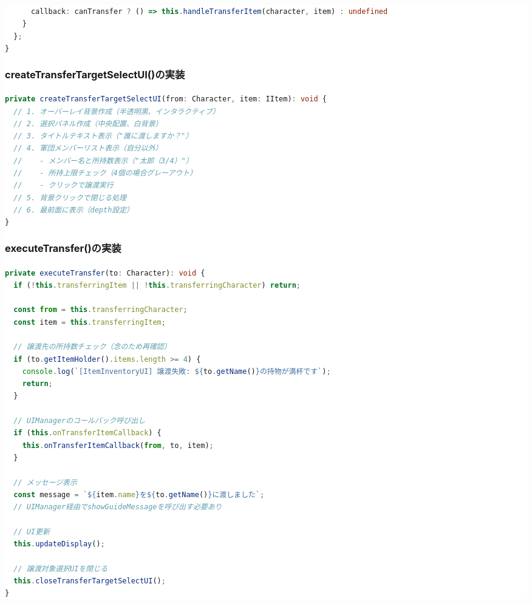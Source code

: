 ```typescript
      callback: canTransfer ? () => this.handleTransferItem(character, item) : undefined
    }
  };
}
```

### createTransferTargetSelectUI()の実装
```typescript
private createTransferTargetSelectUI(from: Character, item: IItem): void {
  // 1. オーバーレイ背景作成（半透明黒、インタラクティブ）
  // 2. 選択パネル作成（中央配置、白背景）
  // 3. タイトルテキスト表示（"誰に渡しますか？"）
  // 4. 軍団メンバーリスト表示（自分以外）
  //    - メンバー名と所持数表示（"太郎（3/4）"）
  //    - 所持上限チェック（4個の場合グレーアウト）
  //    - クリックで譲渡実行
  // 5. 背景クリックで閉じる処理
  // 6. 最前面に表示（depth設定）
}
```

### executeTransfer()の実装
```typescript
private executeTransfer(to: Character): void {
  if (!this.transferringItem || !this.transferringCharacter) return;

  const from = this.transferringCharacter;
  const item = this.transferringItem;

  // 譲渡先の所持数チェック（念のため再確認）
  if (to.getItemHolder().items.length >= 4) {
    console.log(`[ItemInventoryUI] 譲渡失敗: ${to.getName()}の持物が満杯です`);
    return;
  }

  // UIManagerのコールバック呼び出し
  if (this.onTransferItemCallback) {
    this.onTransferItemCallback(from, to, item);
  }

  // メッセージ表示
  const message = `${item.name}を${to.getName()}に渡しました`;
  // UIManager経由でshowGuideMessageを呼び出す必要あり

  // UI更新
  this.updateDisplay();

  // 譲渡対象選択UIを閉じる
  this.closeTransferTargetSelectUI();
}
```

